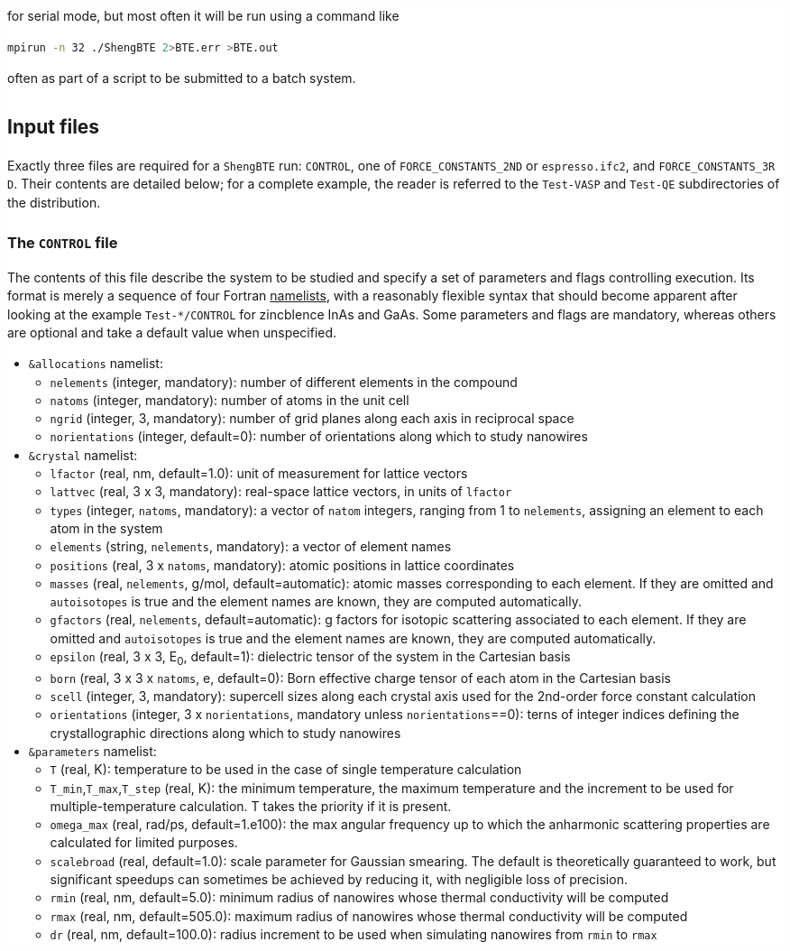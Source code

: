 for serial mode, but most often it will be run using a command like

```bash
mpirun -n 32 ./ShengBTE 2>BTE.err >BTE.out
```

often as part of a script to be submitted to a batch system.

## Input files

Exactly three files are required for a `ShengBTE` run: `CONTROL`, one of `FORCE_CONSTANTS_2ND` or `espresso.ifc2`, and `FORCE_CONSTANTS_3RD`. Their contents are detailed below; for a complete example, the reader is referred to the `Test-VASP` and `Test-QE` subdirectories of the distribution.

### The `CONTROL` file

The contents of this file describe the system to be studied and specify a set of parameters and flags controlling execution. Its format is merely a sequence of four Fortran [namelists](http://publib.boulder.ibm.com/infocenter/lnxpcomp/v8v101/index.jsp?topic=%2Fcom.ibm.xlf101l.doc%2Fxlflr%2Fnamelistio.htm), with a reasonably flexible syntax that should become apparent after looking at the example `Test-*/CONTROL` for zincblence InAs and GaAs. Some parameters and flags are mandatory, whereas others are optional and take a default value when unspecified.

- `&allocations` namelist:
    - `nelements` (integer, mandatory): number of different elements in the compound
    - `natoms` (integer, mandatory): number of atoms in the unit cell
    - `ngrid` (integer, 3, mandatory): number of grid planes along each axis in reciprocal space
    - `norientations` (integer, default=0): number of orientations along which to study nanowires
- `&crystal` namelist:
    - `lfactor` (real, nm, default=1.0): unit of measurement for lattice vectors
    - `lattvec` (real, 3 x 3, mandatory): real-space lattice vectors, in units of `lfactor`
    - `types` (integer, `natoms`, mandatory): a vector of `natom` integers, ranging from 1 to `nelements`, assigning an element to each atom in the system
    - `elements` (string, `nelements`, mandatory): a vector of element names
    - `positions` (real, 3 x `natoms`, mandatory): atomic positions in lattice coordinates
    - `masses` (real, `nelements`, g/mol, default=automatic): atomic masses corresponding to each element. If they are omitted and `autoisotopes` is true and the element names are known, they are computed automatically.
    - `gfactors` (real, `nelements`, default=automatic): g factors for isotopic scattering associated to each element. If they are omitted and `autoisotopes` is true and the element names are known, they are computed automatically.
    - `epsilon` (real, 3 x 3, &Epsilon;<sub>0</sub>, default=1): dielectric tensor of the system in the Cartesian basis
    - `born` (real, 3 x 3 x `natoms`, e, default=0): Born effective charge tensor of each atom in the Cartesian basis
    - `scell` (integer, 3, mandatory): supercell sizes along each crystal axis used for the 2nd-order force constant calculation
    - `orientations` (integer, 3 x `norientations`, mandatory unless `norientations`==0): terns of integer indices defining the crystallographic directions along which to study nanowires
- `&parameters` namelist:
    - `T` (real, K): temperature to be used in the case of single temperature calculation
    - `T_min`,`T_max`,`T_step` (real, K): the minimum temperature, the maximum temperature and the increment to be used for multiple-temperature calculation. T takes the priority if it is present. 
    - `omega_max` (real, rad/ps, default=1.e100): the max angular frequency up to which the anharmonic scattering properties are calculated for limited purposes. 
    - `scalebroad` (real, default=1.0): scale parameter for Gaussian smearing. The default is theoretically guaranteed to work, but significant speedups can sometimes be achieved by reducing it, with negligible loss of precision.
    - `rmin` (real, nm, default=5.0): minimum radius of nanowires whose thermal conductivity will be computed
    - `rmax` (real, nm, default=505.0): maximum radius of nanowires whose thermal conductivity will be computed
    - `dr` (real, nm, default=100.0): radius increment to be used when simulating nanowires from `rmin` to `rmax`